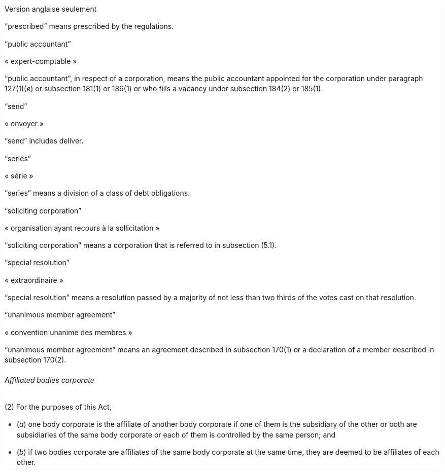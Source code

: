 Version anglaise seulement
    

“prescribed” means prescribed by the regulations.

“public accountant”

« expert-comptable »

    

“public accountant”, in respect of a corporation, means the public accountant appointed for the corporation under paragraph 127(1)(_e_) or subsection 181(1) or 186(1) or who fills a vacancy under subsection 184(2) or 185(1).

“send”

« envoyer »

    

“send” includes deliver.

“series”

« série »

    

“series” means a division of a class of debt obligations.

“soliciting corporation”

« organisation ayant recours à la sollicitation »

    

“soliciting corporation” means a corporation that is referred to in subsection (5.1).

“special resolution”

« extraordinaire »

    

“special resolution” means a resolution passed by a majority of not less than two thirds of the votes cast on that resolution.

“unanimous member agreement”

« convention unanime des membres »

    

“unanimous member agreement” means an agreement described in subsection 170(1) or a declaration of a member described in subsection 170(2).

###### Affiliated bodies corporate

(2) For the purposes of this Act,

  * (_a_) one body corporate is the affiliate of another body corporate if one of them is the subsidiary of the other or both are subsidiaries of the same body corporate or each of them is controlled by the same person; and

  * (_b_) if two bodies corporate are affiliates of the same body corporate at the same time, they are deemed to be affiliates of each other.
